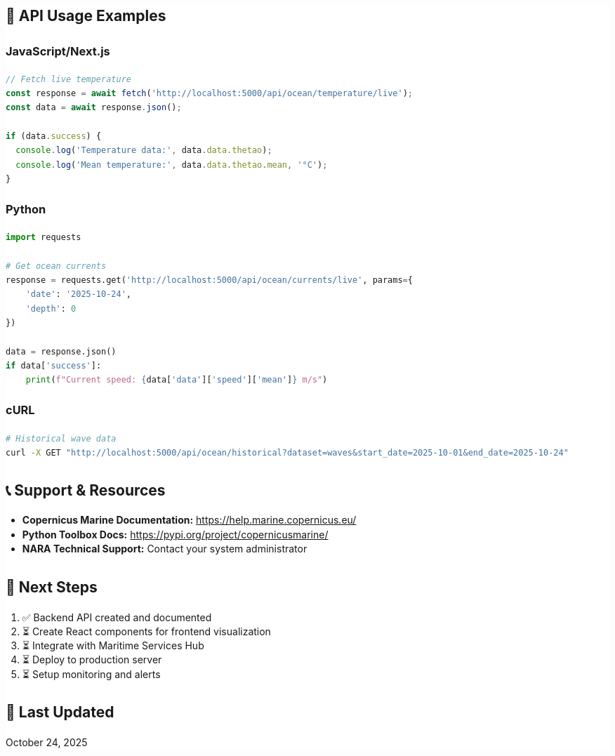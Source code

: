 ## 📝 API Usage Examples

### JavaScript/Next.js

```javascript
// Fetch live temperature
const response = await fetch('http://localhost:5000/api/ocean/temperature/live');
const data = await response.json();

if (data.success) {
  console.log('Temperature data:', data.data.thetao);
  console.log('Mean temperature:', data.data.thetao.mean, '°C');
}
```

### Python

```python
import requests

# Get ocean currents
response = requests.get('http://localhost:5000/api/ocean/currents/live', params={
    'date': '2025-10-24',
    'depth': 0
})

data = response.json()
if data['success']:
    print(f"Current speed: {data['data']['speed']['mean']} m/s")
```

### cURL

```bash
# Historical wave data
curl -X GET "http://localhost:5000/api/ocean/historical?dataset=waves&start_date=2025-10-01&end_date=2025-10-24"
```

## 📞 Support & Resources

- **Copernicus Marine Documentation:** https://help.marine.copernicus.eu/
- **Python Toolbox Docs:** https://pypi.org/project/copernicusmarine/
- **NARA Technical Support:** Contact your system administrator

## 🔄 Next Steps

1. ✅ Backend API created and documented
2. ⏳ Create React components for frontend visualization
3. ⏳ Integrate with Maritime Services Hub
4. ⏳ Deploy to production server
5. ⏳ Setup monitoring and alerts

## 📅 Last Updated

October 24, 2025

